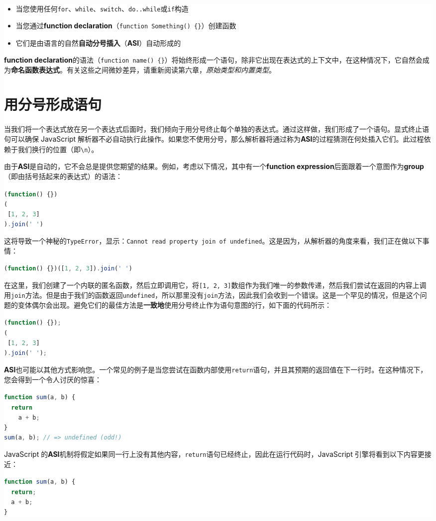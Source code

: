 +   当您使用任何`for`、`while`、`switch`、`do..while`或`if`构造

+   当您通过**function declaration**（`function Something() {}`）创建函数

+   它们是由语言的自然**自动分号插入**（**ASI**）自动形成的

**function declaration**的语法（`function name() {}`）将始终形成一个语句，除非它出现在表达式的上下文中，在这种情况下，它自然会成为**命名函数表达式**。有关这些之间微妙差异，请重新阅读第六章，*原始类型和内置类型*。

# 用分号形成语句

当我们将一个表达式放在另一个表达式后面时，我们倾向于用分号终止每个单独的表达式。通过这样做，我们形成了一个语句。显式终止语句可以确保 JavaScript 解析器不必自动执行此操作。如果您不使用分号，那么解析器将通过称为**ASI**的过程猜测在何处插入它们。此过程依赖于我们换行的位置（即`\n`）。

由于**ASI**是自动的，它不会总是提供您期望的结果。例如，考虑以下情况，其中有一个**function expression**后面跟着一个意图作为**group**（即由括号括起来的表达式）的语法：

```js
(function() {})
(
 [1, 2, 3]
).join(' ')
```

这将导致一个神秘的`TypeError`，显示：`Cannot read property join of undefined`。这是因为，从解析器的角度来看，我们正在做以下事情：

```js
(function() {})([1, 2, 3]).join(' ')
```

在这里，我们创建了一个内联的匿名函数，然后立即调用它，将`[1, 2, 3]`数组作为我们唯一的参数传递，然后我们尝试在返回的内容上调用`join`方法。但是由于我们的函数返回`undefined`，所以那里没有`join`方法，因此我们会收到一个错误。这是一个罕见的情况，但是这个问题的变体偶尔会出现。避免它们的最佳方法是**一致地**使用分号终止作为语句意图的行，如下面的代码所示：

```js
(function() {});
(
 [1, 2, 3]
).join(' ');
```

**ASI**也可能以其他方式影响您。一个常见的例子是当您尝试在函数内部使用`return`语句，并且其预期的返回值在下一行时。在这种情况下，您会得到一个令人讨厌的惊喜：

```js
function sum(a, b) {
  return
    a + b;
}
sum(a, b); // => undefined (odd!)
```

JavaScript 的**ASI**机制将假定如果同一行上没有其他内容，`return`语句已经终止，因此在运行代码时，JavaScript 引擎将看到以下内容更接近：

```js
function sum(a, b) {
  return;
  a + b;
}
```

